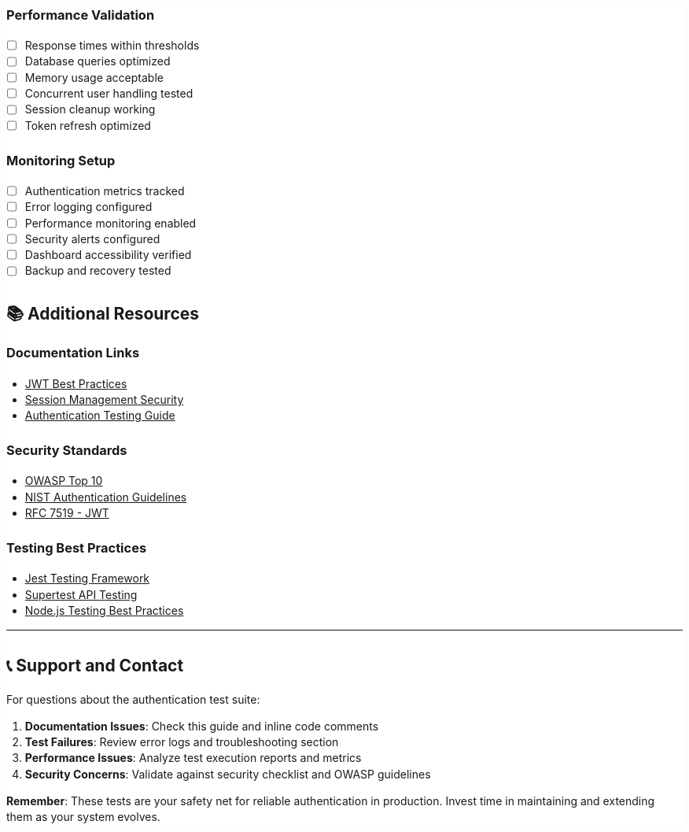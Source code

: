 ### Performance Validation
- [ ] Response times within thresholds
- [ ] Database queries optimized
- [ ] Memory usage acceptable
- [ ] Concurrent user handling tested
- [ ] Session cleanup working
- [ ] Token refresh optimized

### Monitoring Setup
- [ ] Authentication metrics tracked
- [ ] Error logging configured
- [ ] Performance monitoring enabled
- [ ] Security alerts configured
- [ ] Dashboard accessibility verified
- [ ] Backup and recovery tested

## 📚 Additional Resources

### Documentation Links
- [JWT Best Practices](https://auth0.com/blog/a-look-at-the-latest-draft-for-jwt-bcp/)
- [Session Management Security](https://owasp.org/www-project-cheat-sheets/cheatsheets/Session_Management_Cheat_Sheet.html)
- [Authentication Testing Guide](https://owasp.org/www-project-web-security-testing-guide/latest/4-Web_Application_Security_Testing/04-Authentication_Testing/README)

### Security Standards
- [OWASP Top 10](https://owasp.org/www-project-top-ten/)
- [NIST Authentication Guidelines](https://pages.nist.gov/800-63-3/)
- [RFC 7519 - JWT](https://tools.ietf.org/html/rfc7519)

### Testing Best Practices
- [Jest Testing Framework](https://jestjs.io/docs/getting-started)
- [Supertest API Testing](https://github.com/visionmedia/supertest)
- [Node.js Testing Best Practices](https://github.com/goldbergyoni/nodebestpractices#section-4-testing-and-overall-quality-practices)

---

## 📞 Support and Contact

For questions about the authentication test suite:

1. **Documentation Issues**: Check this guide and inline code comments
2. **Test Failures**: Review error logs and troubleshooting section
3. **Performance Issues**: Analyze test execution reports and metrics
4. **Security Concerns**: Validate against security checklist and OWASP guidelines

**Remember**: These tests are your safety net for reliable authentication in production. Invest time in maintaining and extending them as your system evolves.